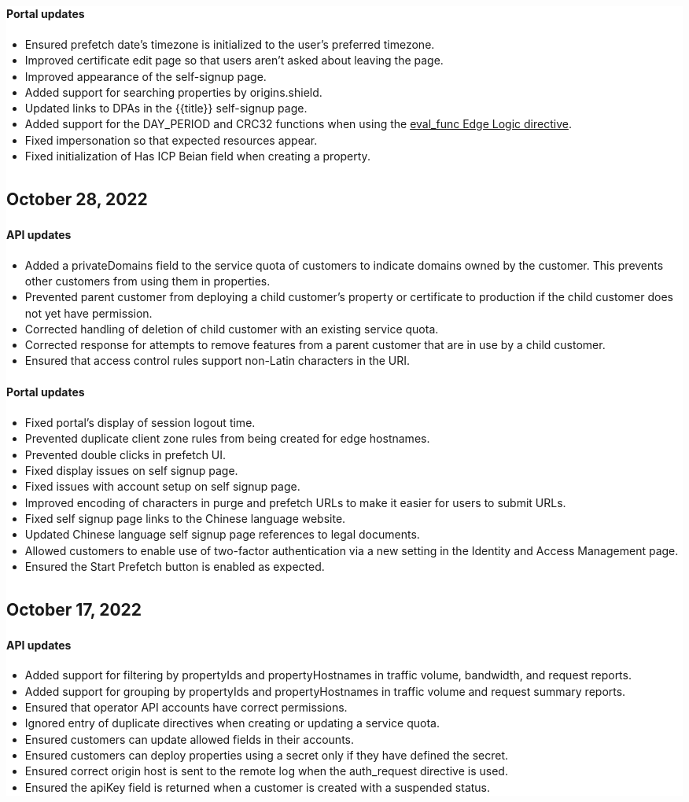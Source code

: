 #### Portal updates
* Ensured prefetch date’s timezone is initialized to the user’s preferred timezone.
* Improved certificate edit page so that users aren’t asked about leaving the page.
* Improved appearance of the self-signup page.
* Added support for searching properties by origins.shield.
* Updated links to DPAs in the {{title}} self-signup page.
* Added support for the DAY_PERIOD and CRC32 functions when using the [eval_func Edge Logic directive](</docs/edge-logic/supported-directives#eval_func>).
* Fixed impersonation so that expected resources appear.
* Fixed initialization of Has ICP Beian field when creating a property.

## October 28, 2022
#### API updates
* Added a privateDomains field to the service quota of customers to indicate domains owned by the customer. This prevents other customers from using them in properties.
* Prevented parent customer from deploying a child customer’s property or certificate to production if the child customer does not yet have permission.
* Corrected handling of deletion of child customer with an existing service quota.
* Corrected response for attempts to remove features from a parent customer that are in use by a child customer.
* Ensured that access control rules support non-Latin characters in the URI.

#### Portal updates
* Fixed portal’s display of session logout time.
* Prevented duplicate client zone rules from being created for edge hostnames.
* Prevented double clicks in prefetch UI.
* Fixed display issues on self signup page.
* Fixed issues with account setup on self signup page.
* Improved encoding of characters in purge and prefetch URLs to make it easier for users to submit URLs.
* Fixed self signup page links to the Chinese language website.
* Updated Chinese language self signup page references to legal documents.
* Allowed customers to enable use of two-factor authentication via a new setting in the Identity and Access Management page.
* Ensured the Start Prefetch button is enabled as expected.


## October 17, 2022
#### API updates
* Added support for filtering by propertyIds and propertyHostnames in traffic volume, bandwidth, and request reports.
* Added support for grouping by propertyIds and propertyHostnames in traffic volume and request summary reports.
* Ensured that operator API accounts have correct permissions.
* Ignored entry of duplicate directives when creating or updating a service quota.
* Ensured customers can update allowed fields in their accounts.
* Ensured customers can deploy properties using a secret only if they have defined the secret.
* Ensured correct origin host is sent to the remote log when the auth_request directive is used.
* Ensured the apiKey field is returned when a customer is created with a suspended status.
